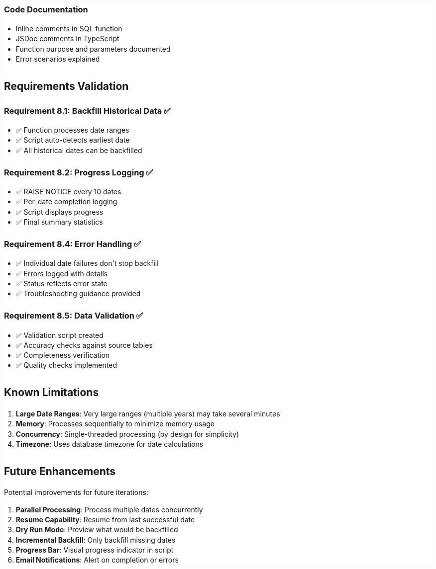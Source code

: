 ### Code Documentation
- Inline comments in SQL function
- JSDoc comments in TypeScript
- Function purpose and parameters documented
- Error scenarios explained

## Requirements Validation

### Requirement 8.1: Backfill Historical Data ✅
- ✅ Function processes date ranges
- ✅ Script auto-detects earliest date
- ✅ All historical dates can be backfilled

### Requirement 8.2: Progress Logging ✅
- ✅ RAISE NOTICE every 10 dates
- ✅ Per-date completion logging
- ✅ Script displays progress
- ✅ Final summary statistics

### Requirement 8.4: Error Handling ✅
- ✅ Individual date failures don't stop backfill
- ✅ Errors logged with details
- ✅ Status reflects error state
- ✅ Troubleshooting guidance provided

### Requirement 8.5: Data Validation ✅
- ✅ Validation script created
- ✅ Accuracy checks against source tables
- ✅ Completeness verification
- ✅ Quality checks implemented

## Known Limitations

1. **Large Date Ranges**: Very large ranges (multiple years) may take several minutes
2. **Memory**: Processes sequentially to minimize memory usage
3. **Concurrency**: Single-threaded processing (by design for simplicity)
4. **Timezone**: Uses database timezone for date calculations

## Future Enhancements

Potential improvements for future iterations:

1. **Parallel Processing**: Process multiple dates concurrently
2. **Resume Capability**: Resume from last successful date
3. **Dry Run Mode**: Preview what would be backfilled
4. **Incremental Backfill**: Only backfill missing dates
5. **Progress Bar**: Visual progress indicator in script
6. **Email Notifications**: Alert on completion or errors
